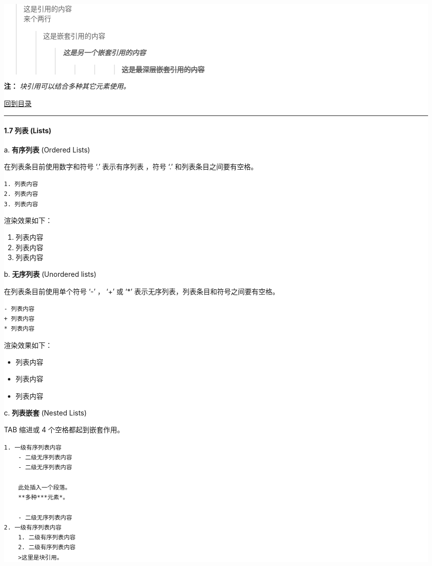>这是引用的内容  
来个两行
>>这是嵌套引用的内容
>>>***这是另一个嵌套引用的内容***
>>>>>>~~**这是最深层嵌套引用的内容**~~

__注：__ _块引用可以结合多种其它元素使用。_

[回到目录](#目录-table-of-contents)

---

#### 1.7 列表 (Lists)

a. **有序列表** (Ordered Lists)

在列表条目前使用数字和符号 ‘.’ 表示有序列表 ，符号 ‘.’ 和列表条目之间要有空格。

    1. 列表内容
    2. 列表内容
    3. 列表内容

渲染效果如下：

1. 列表内容
2. 列表内容
3. 列表内容


b. **无序列表** (Unordered lists)

在列表条目前使用单个符号 ‘-’ ， ‘+’ 或 ‘*’ 表示无序列表，列表条目和符号之间要有空格。

    - 列表内容
    + 列表内容
    * 列表内容

渲染效果如下：

- 列表内容
+ 列表内容
* 列表内容


c. **列表嵌套** (Nested Lists)

TAB 缩进或 4 个空格都起到嵌套作用。

    1. 一级有序列表内容
        - 二级无序列表内容
        - 二级无序列表内容

        此处插入一个段落。  
        **多种***元素*。

        - 二级无序列表内容
    2. 一级有序列表内容
        1. 二级有序列表内容
        2. 二级有序列表内容
        >这里是块引用。

